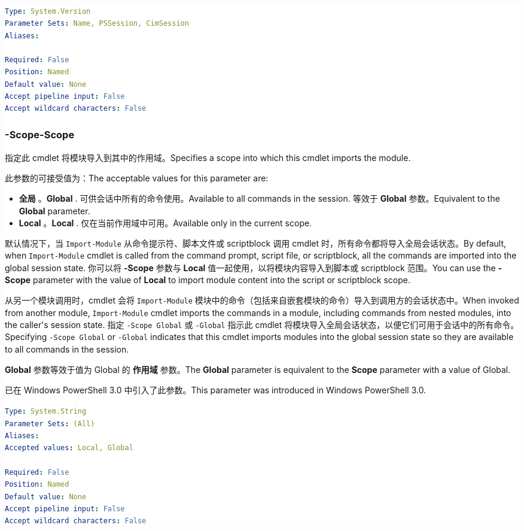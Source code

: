 ```yaml
Type: System.Version
Parameter Sets: Name, PSSession, CimSession
Aliases:

Required: False
Position: Named
Default value: None
Accept pipeline input: False
Accept wildcard characters: False
```

### <span data-ttu-id="0e46a-376">-Scope</span><span class="sxs-lookup"><span data-stu-id="0e46a-376">-Scope</span></span>

<span data-ttu-id="0e46a-377">指定此 cmdlet 将模块导入到其中的作用域。</span><span class="sxs-lookup"><span data-stu-id="0e46a-377">Specifies a scope into which this cmdlet imports the module.</span></span>

<span data-ttu-id="0e46a-378">此参数的可接受值为：</span><span class="sxs-lookup"><span data-stu-id="0e46a-378">The acceptable values for this parameter are:</span></span>

- <span data-ttu-id="0e46a-379">**全局** 。</span><span class="sxs-lookup"><span data-stu-id="0e46a-379">**Global** .</span></span> <span data-ttu-id="0e46a-380">可供会话中所有的命令使用。</span><span class="sxs-lookup"><span data-stu-id="0e46a-380">Available to all commands in the session.</span></span> <span data-ttu-id="0e46a-381">等效于 **Global** 参数。</span><span class="sxs-lookup"><span data-stu-id="0e46a-381">Equivalent to the **Global** parameter.</span></span>
- <span data-ttu-id="0e46a-382">**Local** 。</span><span class="sxs-lookup"><span data-stu-id="0e46a-382">**Local** .</span></span> <span data-ttu-id="0e46a-383">仅在当前作用域中可用。</span><span class="sxs-lookup"><span data-stu-id="0e46a-383">Available only in the current scope.</span></span>

<span data-ttu-id="0e46a-384">默认情况下，当 `Import-Module` 从命令提示符、脚本文件或 scriptblock 调用 cmdlet 时，所有命令都将导入全局会话状态。</span><span class="sxs-lookup"><span data-stu-id="0e46a-384">By default, when `Import-Module` cmdlet is called from the command prompt, script file, or scriptblock, all the commands are imported into the global session state.</span></span> <span data-ttu-id="0e46a-385">你可以将 **-Scope** 参数与 **Local** 值一起使用，以将模块内容导入到脚本或 scriptblock 范围。</span><span class="sxs-lookup"><span data-stu-id="0e46a-385">You can use the **-Scope** parameter with the value of **Local** to import module content into the script or scriptblock scope.</span></span>

<span data-ttu-id="0e46a-386">从另一个模块调用时，cmdlet 会将 `Import-Module` 模块中的命令（包括来自嵌套模块的命令）导入到调用方的会话状态中。</span><span class="sxs-lookup"><span data-stu-id="0e46a-386">When invoked from another module, `Import-Module` cmdlet imports the commands in a module, including commands from nested modules, into the caller's session state.</span></span> <span data-ttu-id="0e46a-387">指定 `-Scope Global` 或 `-Global` 指示此 cmdlet 将模块导入全局会话状态，以便它们可用于会话中的所有命令。</span><span class="sxs-lookup"><span data-stu-id="0e46a-387">Specifying `-Scope Global` or `-Global` indicates that this cmdlet imports modules into the global session state so they are available to all commands in the session.</span></span>

<span data-ttu-id="0e46a-388">**Global** 参数等效于值为 Global 的 **作用域** 参数。</span><span class="sxs-lookup"><span data-stu-id="0e46a-388">The **Global** parameter is equivalent to the **Scope** parameter with a value of Global.</span></span>

<span data-ttu-id="0e46a-389">已在 Windows PowerShell 3.0 中引入了此参数。</span><span class="sxs-lookup"><span data-stu-id="0e46a-389">This parameter was introduced in Windows PowerShell 3.0.</span></span>

```yaml
Type: System.String
Parameter Sets: (All)
Aliases:
Accepted values: Local, Global

Required: False
Position: Named
Default value: None
Accept pipeline input: False
Accept wildcard characters: False
```
